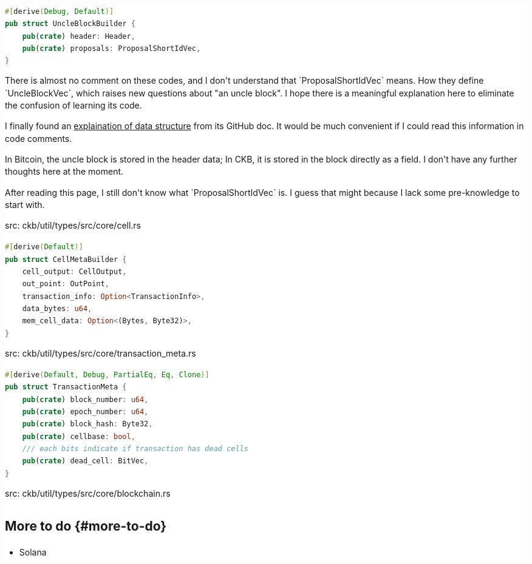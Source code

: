 ```rust
#[derive(Debug, Default)]
pub struct UncleBlockBuilder {
    pub(crate) header: Header,
    pub(crate) proposals: ProposalShortIdVec,
}
```

There is almost no comment on these codes,
and I don't understand that \`ProposalShortIdVec\` means.
How they define \`UncleBlockVec\`, which raises
new questions about "an uncle block".
I hope there is a meaningful explanation here
to eliminate the confusion of learning its code.

I finally found an [explaination of data structure](https://github.com/nervosnetwork/rfcs/blob/master/rfcs/0019-data-structures/0019-data-structures.md)
from its GitHub doc.
It would be much convenient if I could
read this information in code comments.

In Bitcoin, the uncle block is stored in the header data;
In CKB, it is stored in the block directly as a field.
I don't have any further thoughts here at the moment.

After reading this page, I still don't know
what \`ProposalShortIdVec\` is.
I guess that might because I lack some pre-knowledge to start with.

src: ckb/util/types/src/core/cell.rs

```rust
#[derive(Default)]
pub struct CellMetaBuilder {
    cell_output: CellOutput,
    out_point: OutPoint,
    transaction_info: Option<TransactionInfo>,
    data_bytes: u64,
    mem_cell_data: Option<(Bytes, Byte32)>,
}
```

src: ckb/util/types/src/core/transaction\_meta.rs

```rust
#[derive(Default, Debug, PartialEq, Eq, Clone)]
pub struct TransactionMeta {
    pub(crate) block_number: u64,
    pub(crate) epoch_number: u64,
    pub(crate) block_hash: Byte32,
    pub(crate) cellbase: bool,
    /// each bits indicate if transaction has dead cells
    pub(crate) dead_cell: BitVec,
}
```

src: ckb/util/types/src/core/blockchain.rs


## More to do {#more-to-do}

-   Solana
